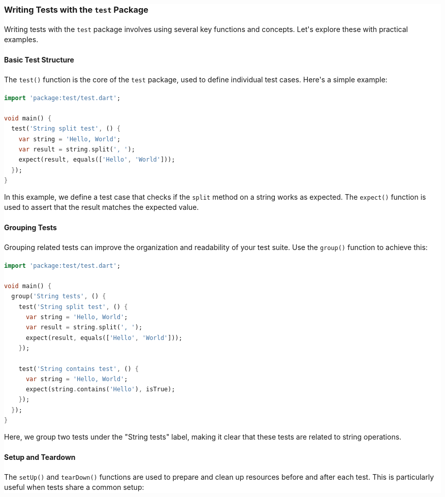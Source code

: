 ### Writing Tests with the `test` Package

Writing tests with the `test` package involves using several key functions and concepts. Let's explore these with practical examples.

#### Basic Test Structure

The `test()` function is the core of the `test` package, used to define individual test cases. Here's a simple example:

```dart
import 'package:test/test.dart';

void main() {
  test('String split test', () {
    var string = 'Hello, World';
    var result = string.split(', ');
    expect(result, equals(['Hello', 'World']));
  });
}
```

In this example, we define a test case that checks if the `split` method on a string works as expected. The `expect()` function is used to assert that the result matches the expected value.

#### Grouping Tests

Grouping related tests can improve the organization and readability of your test suite. Use the `group()` function to achieve this:

```dart
import 'package:test/test.dart';

void main() {
  group('String tests', () {
    test('String split test', () {
      var string = 'Hello, World';
      var result = string.split(', ');
      expect(result, equals(['Hello', 'World']));
    });

    test('String contains test', () {
      var string = 'Hello, World';
      expect(string.contains('Hello'), isTrue);
    });
  });
}
```

Here, we group two tests under the "String tests" label, making it clear that these tests are related to string operations.

#### Setup and Teardown

The `setUp()` and `tearDown()` functions are used to prepare and clean up resources before and after each test. This is particularly useful when tests share a common setup:
